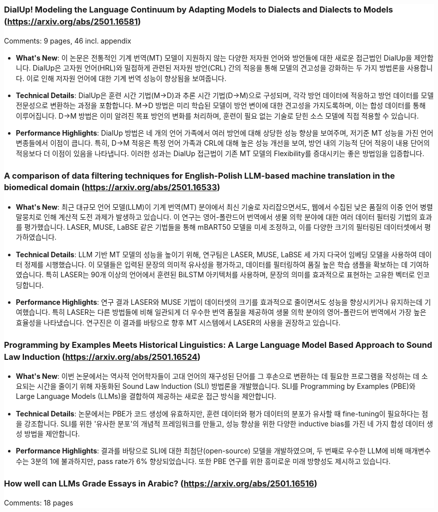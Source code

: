 ### DialUp! Modeling the Language Continuum by Adapting Models to Dialects and Dialects to Models (https://arxiv.org/abs/2501.16581)
Comments:
          9 pages, 46 incl. appendix

- **What's New**: 이 논문은 전통적인 기계 번역(MT) 모델이 지원하지 않는 다양한 저자원 언어와 방언들에 대한 새로운 접근법인 DialUp을 제안합니다. DialUp은 고자원 언어(HRL)와 밀접하게 관련된 저자원 방언(CRL) 간의 적응을 통해 모델의 견고성을 강화하는 두 가지 방법론을 사용합니다. 이로 인해 저자원 언어에 대한 기계 번역 성능이 향상됨을 보여줍니다.

- **Technical Details**: DialUp은 훈련 시간 기법(M->D)과 추론 시간 기법(D->M)으로 구성되며, 각각 방언 데이터에 적응하고 방언 데이터를 모델 전문성으로 변환하는 과정을 포함합니다. M->D 방법은 미리 학습된 모델이 방언 변이에 대한 견고성을 가지도록하며, 이는 합성 데이터를 통해 이루어집니다. D->M 방법은 이미 알려진 목표 방언의 변화를 처리하며, 훈련이 필요 없는 기술로 닫힌 소스 모델에 직접 적용할 수 있습니다.

- **Performance Highlights**: DialUp 방법은 네 개의 언어 가족에서 여러 방언에 대해 상당한 성능 향상을 보여주며, 저기준 MT 성능을 가진 언어 변종들에서 이점이 큽니다. 특히, D->M 적응은 특정 언어 가족과 CRL에 대해 높은 성능 개선을 보여, 방언 내의 기능적 단어 적응이 내용 단어의 적응보다 더 이점이 있음을 나타냅니다. 이러한 성과는 DialUp 접근법이 기존 MT 모델의 Flexibility를 증대시키는 좋은 방법임을 입증합니다.



### A comparison of data filtering techniques for English-Polish LLM-based machine translation in the biomedical domain (https://arxiv.org/abs/2501.16533)
- **What's New**: 최근 대규모 언어 모델(LLM)이 기계 번역(MT) 분야에서 최신 기술로 자리잡으면서도, 웹에서 수집된 낮은 품질의 이중 언어 병렬 말뭉치로 인해 계산적 도전 과제가 발생하고 있습니다. 이 연구는 영어-폴란드어 번역에서 생물 의학 분야에 대한 여러 데이터 필터링 기법의 효과를 평가했습니다. LASER, MUSE, LaBSE 같은 기법들을 통해 mBART50 모델을 미세 조정하고, 이를 다양한 크기의 필터링된 데이터셋에서 평가하였습니다.

- **Technical Details**: LLM 기반 MT 모델의 성능을 높이기 위해, 연구팀은 LASER, MUSE, LaBSE 세 가지 다국어 임베딩 모델을 사용하여 데이터 정제를 시행했습니다. 이 모델들은 입력된 문장의 의미적 유사성을 평가하고, 데이터를 필터링하여 품질 높은 학습 샘플을 확보하는 데 기여하였습니다. 특히 LASER는 90개 이상의 언어에서 훈련된 BiLSTM 아키텍처를 사용하며, 문장의 의미를 효과적으로 표현하는 고유한 벡터로 인코딩합니다.

- **Performance Highlights**: 연구 결과 LASER와 MUSE 기법이 데이터셋의 크기를 효과적으로 줄이면서도 성능을 향상시키거나 유지하는데 기여했습니다. 특히 LASER는 다른 방법들에 비해 일관되게 더 우수한 번역 품질을 제공하여 생물 의학 분야의 영어-폴란드어 번역에서 가장 높은 효율성을 나타냈습니다. 연구진은 이 결과를 바탕으로 향후 MT 시스템에서 LASER의 사용을 권장하고 있습니다.



### Programming by Examples Meets Historical Linguistics: A Large Language Model Based Approach to Sound Law Induction (https://arxiv.org/abs/2501.16524)
- **What's New**: 이번 논문에서는 역사적 언어학자들이 고대 언어의 재구성된 단어를 그 후손으로 변환하는 데 필요한 프로그램을 작성하는 데 소요되는 시간을 줄이기 위해 자동화된 Sound Law Induction (SLI) 방법론을 개발했습니다. SLI를 Programming by Examples (PBE)와 Large Language Models (LLMs)을 결합하여 제공하는 새로운 접근 방식을 제안합니다.

- **Technical Details**: 논문에서는 PBE가 코드 생성에 유효하지만, 훈련 데이터와 평가 데이터의 분포가 유사할 때 fine-tuning이 필요하다는 점을 강조합니다. SLI를 위한 '유사한 분포'의 개념적 프레임워크를 만들고, 성능 향상을 위한 다양한 inductive bias를 가진 네 가지 합성 데이터 생성 방법을 제안합니다.

- **Performance Highlights**: 결과를 바탕으로 SLI에 대한 최첨단(open-source) 모델을 개발하였으며, 두 번째로 우수한 LLM에 비해 매개변수 수는 3분의 1에 불과하지만, pass rate가 6% 향상되었습니다. 또한 PBE 연구를 위한 흥미로운 미래 방향성도 제시하고 있습니다.



### How well can LLMs Grade Essays in Arabic? (https://arxiv.org/abs/2501.16516)
Comments:
          18 pages
